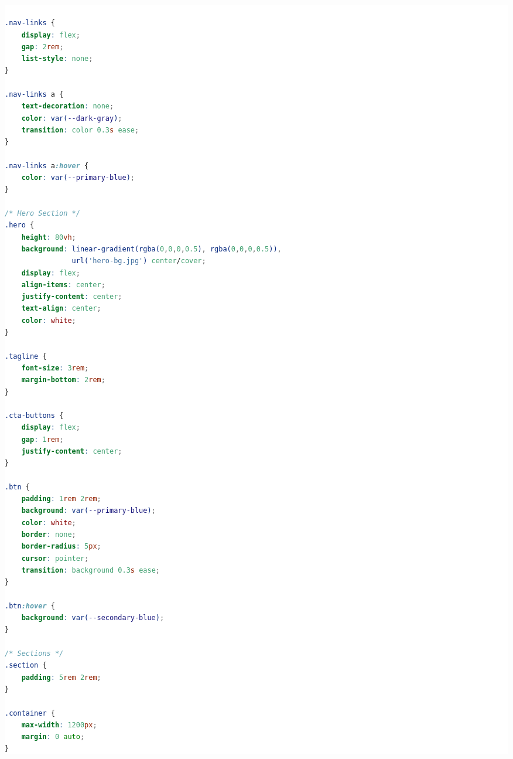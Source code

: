 ```css

.nav-links {
    display: flex;
    gap: 2rem;
    list-style: none;
}

.nav-links a {
    text-decoration: none;
    color: var(--dark-gray);
    transition: color 0.3s ease;
}

.nav-links a:hover {
    color: var(--primary-blue);
}

/* Hero Section */
.hero {
    height: 80vh;
    background: linear-gradient(rgba(0,0,0,0.5), rgba(0,0,0,0.5)), 
                url('hero-bg.jpg') center/cover;
    display: flex;
    align-items: center;
    justify-content: center;
    text-align: center;
    color: white;
}

.tagline {
    font-size: 3rem;
    margin-bottom: 2rem;
}

.cta-buttons {
    display: flex;
    gap: 1rem;
    justify-content: center;
}

.btn {
    padding: 1rem 2rem;
    background: var(--primary-blue);
    color: white;
    border: none;
    border-radius: 5px;
    cursor: pointer;
    transition: background 0.3s ease;
}

.btn:hover {
    background: var(--secondary-blue);
}

/* Sections */
.section {
    padding: 5rem 2rem;
}

.container {
    max-width: 1200px;
    margin: 0 auto;
}
```